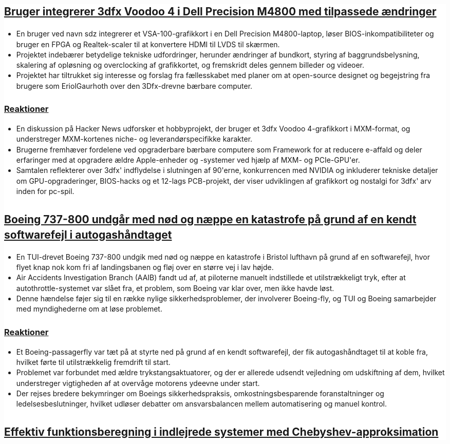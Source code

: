 ## [Bruger integrerer 3dfx Voodoo 4 i Dell Precision M4800 med tilpassede ændringer](https://www.vogons.org/viewtopic.php?t=100871)

- En bruger ved navn sdz integrerer et VSA-100-grafikkort i en Dell Precision M4800-laptop, løser BIOS-inkompatibiliteter og bruger en FPGA og Realtek-scaler til at konvertere HDMI til LVDS til skærmen.
- Projektet indebærer betydelige tekniske udfordringer, herunder ændringer af bundkort, styring af baggrundsbelysning, skalering af opløsning og overclocking af grafikkortet, og fremskridt deles gennem billeder og videoer.
- Projektet har tiltrukket sig interesse og forslag fra fællesskabet med planer om at open-source designet og begejstring fra brugere som EriolGaurhoth over den 3Dfx-drevne bærbare computer.

### [Reaktioner](https://news.ycombinator.com/item?id=40613854)

- En diskussion på Hacker News udforsker et hobbyprojekt, der bruger et 3dfx Voodoo 4-grafikkort i MXM-format, og understreger MXM-kortenes niche- og leverandørspecifikke karakter.
- Brugerne fremhæver fordelene ved opgraderbare bærbare computere som Framework for at reducere e-affald og deler erfaringer med at opgradere ældre Apple-enheder og -systemer ved hjælp af MXM- og PCIe-GPU'er.
- Samtalen reflekterer over 3dfx' indflydelse i slutningen af 90'erne, konkurrencen med NVIDIA og inkluderer tekniske detaljer om GPU-opgraderinger, BIOS-hacks og et 12-lags PCB-projekt, der viser udviklingen af grafikkort og nostalgi for 3dfx' arv inden for pc-spil.

## [Boeing 737-800 undgår med nød og næppe en katastrofe på grund af en kendt softwarefejl i autogashåndtaget](https://www.independent.co.uk/travel/tui-boeing-flight-bristol-disaster-avoided-b2558536.html)

- En TUI-drevet Boeing 737-800 undgik med nød og næppe en katastrofe i Bristol lufthavn på grund af en softwarefejl, hvor flyet knap nok kom fri af landingsbanen og fløj over en større vej i lav højde.
- Air Accidents Investigation Branch (AAIB) fandt ud af, at piloterne manuelt indstillede et utilstrækkeligt tryk, efter at autothrottle-systemet var slået fra, et problem, som Boeing var klar over, men ikke havde løst.
- Denne hændelse føjer sig til en række nylige sikkerhedsproblemer, der involverer Boeing-fly, og TUI og Boeing samarbejder med myndighederne om at løse problemet.

### [Reaktioner](https://news.ycombinator.com/item?id=40615786)

- Et Boeing-passagerfly var tæt på at styrte ned på grund af en kendt softwarefejl, der fik autogashåndtaget til at koble fra, hvilket førte til utilstrækkelig fremdrift til start.
- Problemet var forbundet med ældre trykstangsaktuatorer, og der er allerede udsendt vejledning om udskiftning af dem, hvilket understreger vigtigheden af at overvåge motorens ydeevne under start.
- Der rejses bredere bekymringer om Boeings sikkerhedspraksis, omkostningsbesparende foranstaltninger og ledelsesbeslutninger, hvilket udløser debatter om ansvarsbalancen mellem automatisering og manuel kontrol.

## [Effektiv funktionsberegning i indlejrede systemer med Chebyshev-approksimation](https://www.EmbeddedRelated.com/showarticle/152.php)
